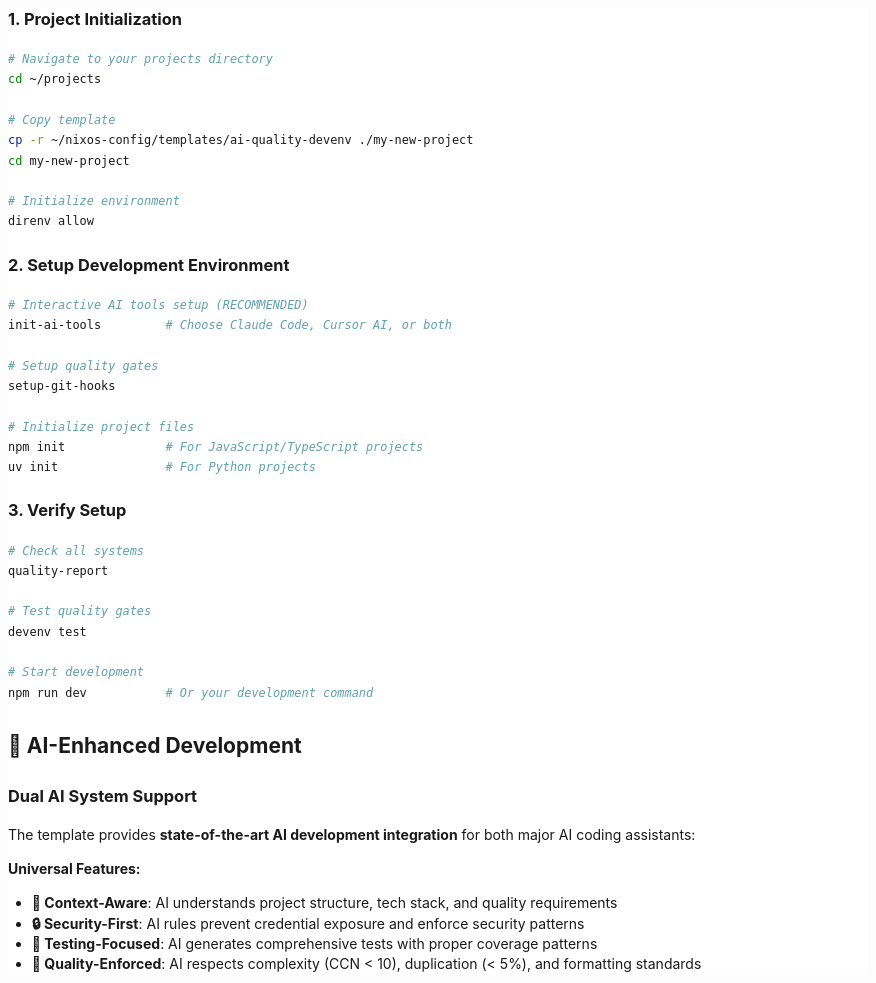 ### **1. Project Initialization**
```bash
# Navigate to your projects directory
cd ~/projects

# Copy template
cp -r ~/nixos-config/templates/ai-quality-devenv ./my-new-project
cd my-new-project

# Initialize environment
direnv allow
```

### **2. Setup Development Environment**
```bash
# Interactive AI tools setup (RECOMMENDED)
init-ai-tools         # Choose Claude Code, Cursor AI, or both

# Setup quality gates
setup-git-hooks

# Initialize project files
npm init              # For JavaScript/TypeScript projects
uv init               # For Python projects
```

### **3. Verify Setup**
```bash
# Check all systems
quality-report

# Test quality gates
devenv test

# Start development
npm run dev           # Or your development command
```

## 🧠 **AI-Enhanced Development**

### **Dual AI System Support**

The template provides **state-of-the-art AI development integration** for both major AI coding assistants:

**Universal Features:**
- **🎯 Context-Aware**: AI understands project structure, tech stack, and quality requirements
- **🔒 Security-First**: AI rules prevent credential exposure and enforce security patterns
- **🧪 Testing-Focused**: AI generates comprehensive tests with proper coverage patterns
- **📏 Quality-Enforced**: AI respects complexity (CCN < 10), duplication (< 5%), and formatting standards
